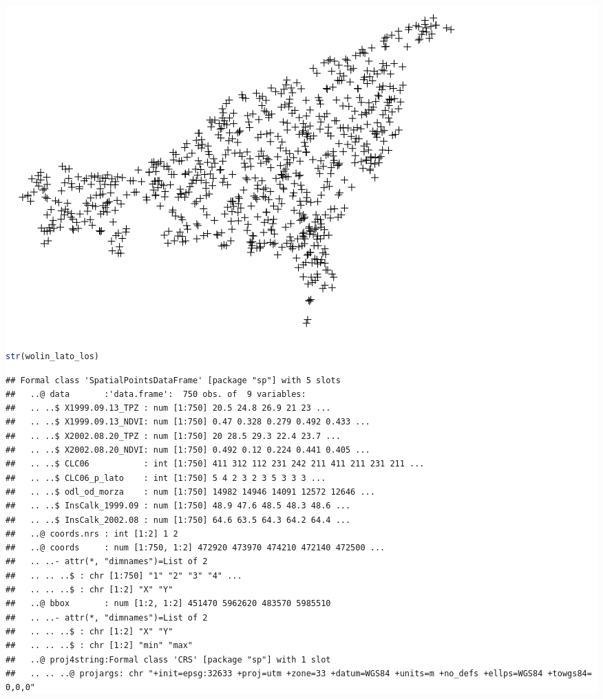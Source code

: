 ![](02-eksp_analiza_danych_files/figure-html/unnamed-chunk-2-1.png)

```r
str(wolin_lato_los)
```

```
## Formal class 'SpatialPointsDataFrame' [package "sp"] with 5 slots
##   ..@ data       :'data.frame':	750 obs. of  9 variables:
##   .. ..$ X1999.09.13_TPZ : num [1:750] 20.5 24.8 26.9 21 23 ...
##   .. ..$ X1999.09.13_NDVI: num [1:750] 0.47 0.328 0.279 0.492 0.433 ...
##   .. ..$ X2002.08.20_TPZ : num [1:750] 20 28.5 29.3 22.4 23.7 ...
##   .. ..$ X2002.08.20_NDVI: num [1:750] 0.492 0.12 0.224 0.441 0.405 ...
##   .. ..$ CLC06           : int [1:750] 411 312 112 231 242 211 411 211 231 211 ...
##   .. ..$ CLC06_p_lato    : int [1:750] 5 4 2 3 2 3 5 3 3 3 ...
##   .. ..$ odl_od_morza    : num [1:750] 14982 14946 14091 12572 12646 ...
##   .. ..$ InsCalk_1999.09 : num [1:750] 48.9 47.6 48.5 48.3 48.6 ...
##   .. ..$ InsCalk_2002.08 : num [1:750] 64.6 63.5 64.3 64.2 64.4 ...
##   ..@ coords.nrs : int [1:2] 1 2
##   ..@ coords     : num [1:750, 1:2] 472920 473970 474210 472140 472500 ...
##   .. ..- attr(*, "dimnames")=List of 2
##   .. .. ..$ : chr [1:750] "1" "2" "3" "4" ...
##   .. .. ..$ : chr [1:2] "X" "Y"
##   ..@ bbox       : num [1:2, 1:2] 451470 5962620 483570 5985510
##   .. ..- attr(*, "dimnames")=List of 2
##   .. .. ..$ : chr [1:2] "X" "Y"
##   .. .. ..$ : chr [1:2] "min" "max"
##   ..@ proj4string:Formal class 'CRS' [package "sp"] with 1 slot
##   .. .. ..@ projargs: chr "+init=epsg:32633 +proj=utm +zone=33 +datum=WGS84 +units=m +no_defs +ellps=WGS84 +towgs84=0,0,0"
```

